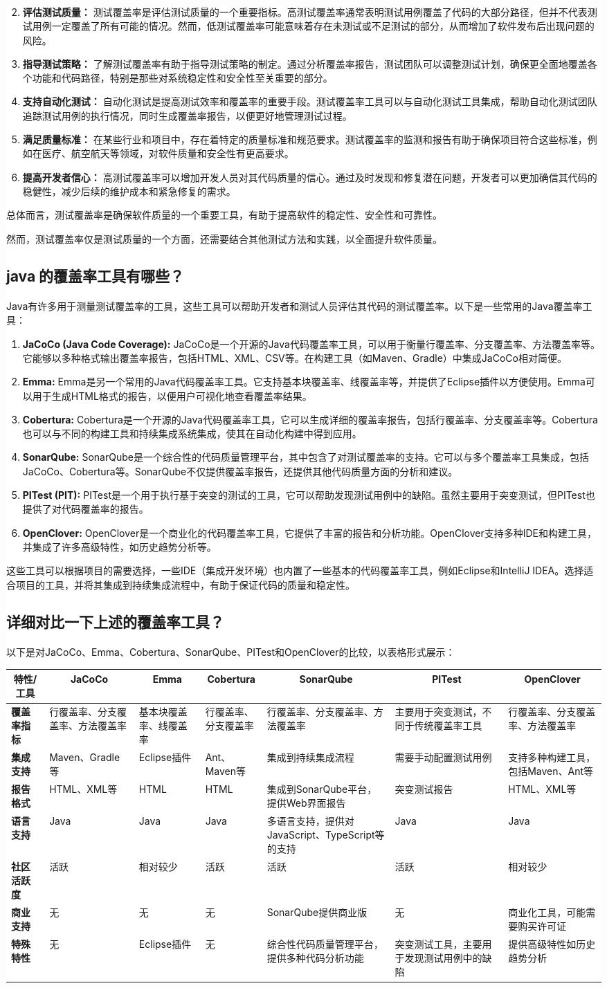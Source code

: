 2. **评估测试质量：** 测试覆盖率是评估测试质量的一个重要指标。高测试覆盖率通常表明测试用例覆盖了代码的大部分路径，但并不代表测试用例一定覆盖了所有可能的情况。然而，低测试覆盖率可能意味着存在未测试或不足测试的部分，从而增加了软件发布后出现问题的风险。

3. **指导测试策略：** 了解测试覆盖率有助于指导测试策略的制定。通过分析覆盖率报告，测试团队可以调整测试计划，确保更全面地覆盖各个功能和代码路径，特别是那些对系统稳定性和安全性至关重要的部分。

4. **支持自动化测试：** 自动化测试是提高测试效率和覆盖率的重要手段。测试覆盖率工具可以与自动化测试工具集成，帮助自动化测试团队追踪测试用例的执行情况，同时生成覆盖率报告，以便更好地管理测试过程。

5. **满足质量标准：** 在某些行业和项目中，存在着特定的质量标准和规范要求。测试覆盖率的监测和报告有助于确保项目符合这些标准，例如在医疗、航空航天等领域，对软件质量和安全性有更高要求。

6. **提高开发者信心：** 高测试覆盖率可以增加开发人员对其代码质量的信心。通过及时发现和修复潜在问题，开发者可以更加确信其代码的稳健性，减少后续的维护成本和紧急修复的需求。

总体而言，测试覆盖率是确保软件质量的一个重要工具，有助于提高软件的稳定性、安全性和可靠性。

然而，测试覆盖率仅是测试质量的一个方面，还需要结合其他测试方法和实践，以全面提升软件质量。

## java 的覆盖率工具有哪些？

Java有许多用于测量测试覆盖率的工具，这些工具可以帮助开发者和测试人员评估其代码的测试覆盖率。以下是一些常用的Java覆盖率工具：

1. **JaCoCo (Java Code Coverage):** JaCoCo是一个开源的Java代码覆盖率工具，可以用于衡量行覆盖率、分支覆盖率、方法覆盖率等。它能够以多种格式输出覆盖率报告，包括HTML、XML、CSV等。在构建工具（如Maven、Gradle）中集成JaCoCo相对简便。

2. **Emma:** Emma是另一个常用的Java代码覆盖率工具。它支持基本块覆盖率、线覆盖率等，并提供了Eclipse插件以方便使用。Emma可以用于生成HTML格式的报告，以便用户可视化地查看覆盖率结果。

3. **Cobertura:** Cobertura是一个开源的Java代码覆盖率工具，它可以生成详细的覆盖率报告，包括行覆盖率、分支覆盖率等。Cobertura也可以与不同的构建工具和持续集成系统集成，使其在自动化构建中得到应用。

4. **SonarQube:** SonarQube是一个综合性的代码质量管理平台，其中包含了对测试覆盖率的支持。它可以与多个覆盖率工具集成，包括JaCoCo、Cobertura等。SonarQube不仅提供覆盖率报告，还提供其他代码质量方面的分析和建议。

5. **PITest (PIT):** PITest是一个用于执行基于突变的测试的工具，它可以帮助发现测试用例中的缺陷。虽然主要用于突变测试，但PITest也提供了对代码覆盖率的报告。

6. **OpenClover:** OpenClover是一个商业化的代码覆盖率工具，它提供了丰富的报告和分析功能。OpenClover支持多种IDE和构建工具，并集成了许多高级特性，如历史趋势分析等。

这些工具可以根据项目的需要选择，一些IDE（集成开发环境）也内置了一些基本的代码覆盖率工具，例如Eclipse和IntelliJ IDEA。选择适合项目的工具，并将其集成到持续集成流程中，有助于保证代码的质量和稳定性。

## 详细对比一下上述的覆盖率工具？

以下是对JaCoCo、Emma、Cobertura、SonarQube、PITest和OpenClover的比较，以表格形式展示：

| **特性/工具**      | **JaCoCo**                                        | **Emma**                                           | **Cobertura**                                      | **SonarQube**                                      | **PITest**                                         | **OpenClover**                                   |
|---------------------|--------------------------------------------------|----------------------------------------------------|----------------------------------------------------|----------------------------------------------------|----------------------------------------------------|--------------------------------------------------|
| **覆盖率指标**       | 行覆盖率、分支覆盖率、方法覆盖率                  | 基本块覆盖率、线覆盖率                            | 行覆盖率、分支覆盖率                               | 行覆盖率、分支覆盖率、方法覆盖率                   | 主要用于突变测试，不同于传统覆盖率工具           | 行覆盖率、分支覆盖率、方法覆盖率                 |
| **集成支持**         | Maven、Gradle等                                   | Eclipse插件                                       | Ant、Maven等                                      | 集成到持续集成流程                                | 需要手动配置测试用例                             | 支持多种构建工具，包括Maven、Ant等              |
| **报告格式**         | HTML、XML等                                      | HTML                                               | HTML                                               | 集成到SonarQube平台，提供Web界面报告             | 突变测试报告                                     | HTML、XML等                                     |
| **语言支持**         | Java                                             | Java                                               | Java                                               | 多语言支持，提供对JavaScript、TypeScript等的支持  | Java                                             | Java                                             |
| **社区活跃度**       | 活跃                                             | 相对较少                                           | 活跃                                             | 活跃                                             | 活跃                                             | 相对较少                                       |
| **商业支持**         | 无                                               | 无                                                 | 无                                               | SonarQube提供商业版                               | 无                                               | 商业化工具，可能需要购买许可证                 |
| **特殊特性**         | 无                                               | Eclipse插件                                       | 无                                               | 综合性代码质量管理平台，提供多种代码分析功能      | 突变测试工具，主要用于发现测试用例中的缺陷      | 提供高级特性如历史趋势分析                     |
